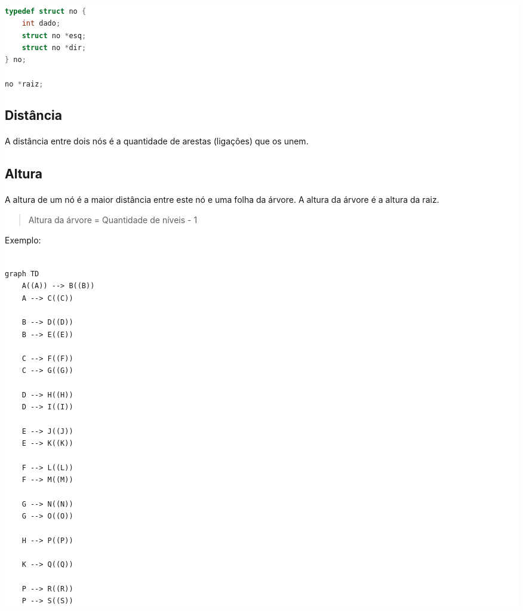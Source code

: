 ```c
typedef struct no {
	int dado;
	struct no *esq;
	struct no *dir;
} no;

no *raiz;
```


## Distância

A distância entre dois nós é a quantidade de arestas (ligações) que os unem.

## Altura

A altura de um nó é a maior distância entre este nó e uma folha da árvore. A altura da árvore é a altura da raiz.

> Altura da árvore = Quantidade de níveis - 1

Exemplo:

```mermaid

graph TD
	A((A)) --> B((B))
	A --> C((C))

	B --> D((D))
	B --> E((E))

	C --> F((F))
	C --> G((G))

	D --> H((H))
	D --> I((I))

	E --> J((J))
	E --> K((K))

	F --> L((L))
	F --> M((M))

	G --> N((N))
	G --> O((O))

	H --> P((P))

	K --> Q((Q))

	P --> R((R))
	P --> S((S))
```
